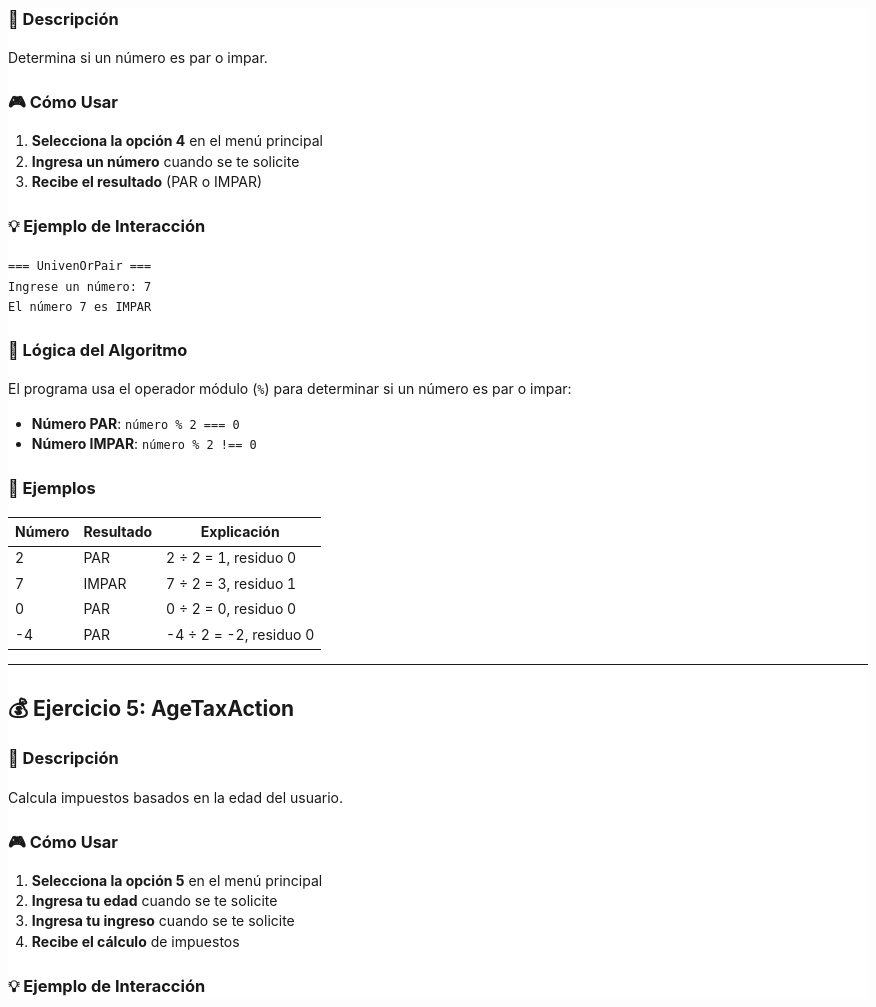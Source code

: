 ### 📝 Descripción
Determina si un número es par o impar.

### 🎮 Cómo Usar

1. **Selecciona la opción 4** en el menú principal
2. **Ingresa un número** cuando se te solicite
3. **Recibe el resultado** (PAR o IMPAR)

### 💡 Ejemplo de Interacción

```
=== UnivenOrPair ===
Ingrese un número: 7
El número 7 es IMPAR
```

### 🧮 Lógica del Algoritmo

El programa usa el operador módulo (`%`) para determinar si un número es par o impar:

- **Número PAR**: `número % 2 === 0`
- **Número IMPAR**: `número % 2 !== 0`

### 🎯 Ejemplos

| Número | Resultado | Explicación |
|--------|-----------|-------------|
| 2 | PAR | 2 ÷ 2 = 1, residuo 0 |
| 7 | IMPAR | 7 ÷ 2 = 3, residuo 1 |
| 0 | PAR | 0 ÷ 2 = 0, residuo 0 |
| -4 | PAR | -4 ÷ 2 = -2, residuo 0 |

---

## 💰 Ejercicio 5: AgeTaxAction

### 📝 Descripción
Calcula impuestos basados en la edad del usuario.

### 🎮 Cómo Usar

1. **Selecciona la opción 5** en el menú principal
2. **Ingresa tu edad** cuando se te solicite
3. **Ingresa tu ingreso** cuando se te solicite
4. **Recibe el cálculo** de impuestos

### 💡 Ejemplo de Interacción
